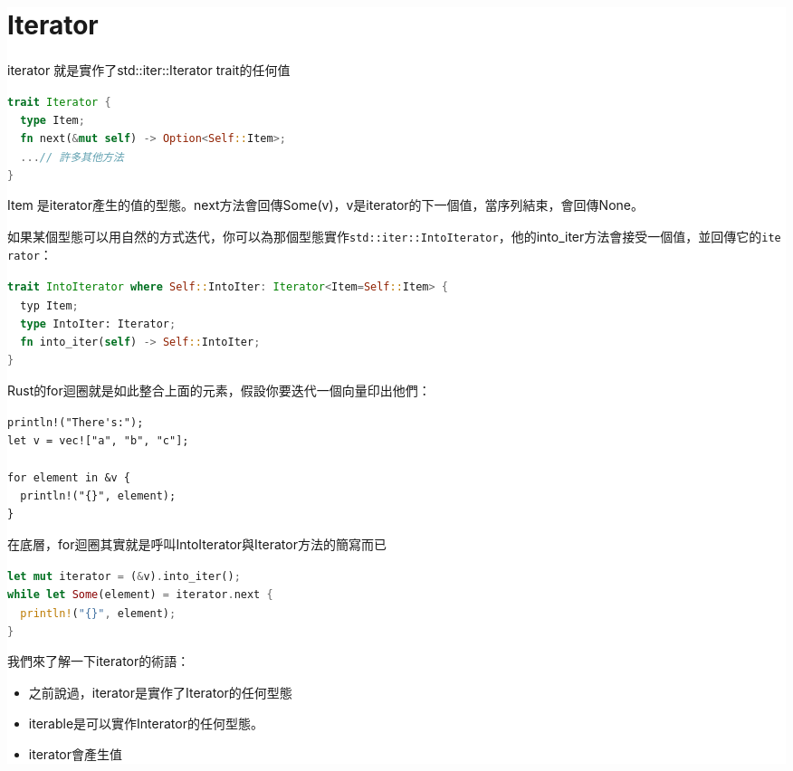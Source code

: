 # Iterator



iterator 就是實作了std::iter::Iterator trait的任何值


```rust
trait Iterator {
  type Item;
  fn next(&mut self) -> Option<Self::Item>;
  ...// 許多其他方法
}
```

Item 是iterator產生的值的型態。next方法會回傳Some(v)，v是iterator的下一個值，當序列結束，會回傳None。

如果某個型態可以用自然的方式迭代，你可以為那個型態實作`std::iter::IntoIterator`，他的into_iter方法會接受一個值，並回傳它的`iterator`：


```rust
trait IntoIterator where Self::IntoIter: Iterator<Item=Self::Item> {
  typ Item;
  type IntoIter: Iterator;
  fn into_iter(self) -> Self::IntoIter;
}
```


Rust的for迴圈就是如此整合上面的元素，假設你要迭代一個向量印出他們：


```extnedr
println!("There's:");
let v = vec!["a", "b", "c"];

for element in &v {
  println!("{}", element);
}
```


在底層，for迴圈其實就是呼叫IntoIterator與Iterator方法的簡寫而已


```rust
let mut iterator = (&v).into_iter();
while let Some(element) = iterator.next {
  println!("{}", element);
}
```


我們來了解一下iterator的術語：

- 之前說過，iterator是實作了Iterator的任何型態

- iterable是可以實作Interator的任何型態。

- iterator會產生值
